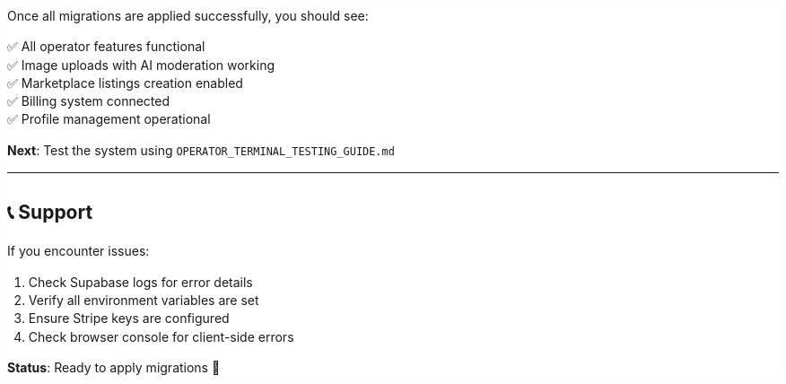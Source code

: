 Once all migrations are applied successfully, you should see:

✅ All operator features functional  
✅ Image uploads with AI moderation working  
✅ Marketplace listings creation enabled  
✅ Billing system connected  
✅ Profile management operational  

**Next**: Test the system using `OPERATOR_TERMINAL_TESTING_GUIDE.md`

---

## 📞 Support

If you encounter issues:
1. Check Supabase logs for error details
2. Verify all environment variables are set
3. Ensure Stripe keys are configured
4. Check browser console for client-side errors

**Status**: Ready to apply migrations 🚀
